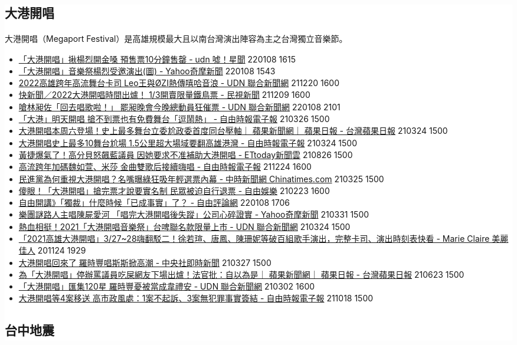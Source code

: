 ## 大港開唱

大港開唱（Megaport Festival）是高雄規模最大且以南台灣演出陣容為主之台灣獨立音樂節。
- [「大港開唱」揪楊烈開金嗓 預售票10分鐘售罄 - udn 噓！星聞](https://stars.udn.com/star/story/10092/6019247 "「大港開唱」揪楊烈開金嗓 預售票10分鐘售罄 - udn 噓！星聞") 220108 1615
- [「大港開唱」音樂祭楊烈受邀演出(圖) - Yahoo奇摩新聞](https://tw.news.yahoo.com/%E5%A4%A7%E6%B8%AF%E9%96%8B%E5%94%B1-%E9%9F%B3%E6%A8%82%E7%A5%AD-%E6%A5%8A%E7%83%88%E5%8F%97%E9%82%80%E6%BC%94%E5%87%BA-%E5%9C%96-074346528.html "「大港開唱」音樂祭楊烈受邀演出(圖) - Yahoo奇摩新聞") 220108 1543
- [2022高雄跨年高流舞台卡司 Leo王與ØZI熱傳嘻哈音浪 - UDN 聯合新聞網](https://udn.com/news/story/7327/5974275 "2022高雄跨年高流舞台卡司 Leo王與ØZI熱傳嘻哈音浪 - UDN 聯合新聞網") 211220 1600
- [快新聞／2022大港開唱時間出爐！ 1/3開賣限量鐵鳥票 - 民視新聞](https://www.ftvnews.com.tw/news/detail/2021C09W0229 "快新聞／2022大港開唱時間出爐！ 1/3開賣限量鐵鳥票 - 民視新聞") 211209 1600
- [嗆林昶佐「回去唱歌啦！」 罷昶晚會今晚總動員狂催票 - UDN 聯合新聞網](https://udn.com/news/story/122494/6019638 "嗆林昶佐「回去唱歌啦！」 罷昶晚會今晚總動員狂催票 - UDN 聯合新聞網") 220108 2101
- [「大港」明天開唱 搶不到票也有免費舞台「逗鬧熱」 - 自由時報電子報](https://news.ltn.com.tw/news/life/breakingnews/3480326 "「大港」明天開唱 搶不到票也有免費舞台「逗鬧熱」 - 自由時報電子報") 210326 1500
- [大港開唱本周六登場！史上最多舞台立委尬政委首度同台壓軸｜ 蘋果新聞網｜ 蘋果日報 - 台灣蘋果日報](https://tw.appledaily.com/entertainment/20210324/EIAIG2E6HRFZ5NLADOPE6TK3W4/ "大港開唱本周六登場！史上最多舞台立委尬政委首度同台壓軸｜ 蘋果新聞網｜ 蘋果日報 - 台灣蘋果日報") 210324 1500
- [大港開唱史上最多10舞台尬場 1.5公里超大場域要翻高雄港灣 - 自由時報電子報](https://news.ltn.com.tw/news/life/breakingnews/3477726 "大港開唱史上最多10舞台尬場 1.5公里超大場域要翻高雄港灣 - 自由時報電子報") 210324 1500
- [黃捷爆氣了！高分貝怒飆藍議員 因她要求不准補助大港開唱 - ETtoday新聞雲](https://www.ettoday.net/news/20210826/2065424.htm "黃捷爆氣了！高分貝怒飆藍議員 因她要求不准補助大港開唱 - ETtoday新聞雲") 210826 1500
- [高流跨年加碼魏如萱、米莎 金曲雙歌后接續嗨唱 - 自由時報電子報](https://news.ltn.com.tw/news/life/breakingnews/3778705 "高流跨年加碼魏如萱、米莎 金曲雙歌后接續嗨唱 - 自由時報電子報") 211224 1600
- [民進黨為何重視大港開唱？名嘴曝綠狂吸年輕選票內幕 - 中時新聞網 Chinatimes.com](https://www.chinatimes.com/realtimenews/20210325001336-260407 "民進黨為何重視大港開唱？名嘴曝綠狂吸年輕選票內幕 - 中時新聞網 Chinatimes.com") 210325 1500
- [傻眼！「大港開唱」搶完票才說要實名制 民眾被迫自行退票 - 自由娛樂](https://ent.ltn.com.tw/news/breakingnews/3447401 "傻眼！「大港開唱」搶完票才說要實名制 民眾被迫自行退票 - 自由娛樂") 210223 1600
- [自由開講》「獨裁」什麼時候「已成事實」了？ - 自由評論網](https://talk.ltn.com.tw/article/breakingnews/3794535 "自由開講》「獨裁」什麼時候「已成事實」了？ - 自由評論網") 220108 1706
- [樂團謎路人主唱陳屍愛河 「唱完大港開唱後失蹤」公司心碎證實 - Yahoo奇摩新聞](https://tw.news.yahoo.com/%E6%A8%82%E5%9C%98%E4%B8%BB%E5%94%B1%E9%99%B3%E5%B1%8D%E6%84%9B%E6%B2%B3-%E3%80%8C%E5%94%B1%E5%AE%8C%E5%A4%A7%E6%B8%AF%E9%96%8B%E5%94%B1%E5%BE%8C%E5%A4%B1%E8%B9%A4%E3%80%8D%E5%85%AC%E5%8F%B8%E5%BF%83%E7%A2%8E%E8%AD%89%E5%AF%A6-160012195.html "樂團謎路人主唱陳屍愛河 「唱完大港開唱後失蹤」公司心碎證實 - Yahoo奇摩新聞") 210331 1500
- [熱血相挺！2021「大港開唱音樂祭」台啤聯名款限量上市 - UDN 聯合新聞網](https://udn.com/news/story/7270/5340191 "熱血相挺！2021「大港開唱音樂祭」台啤聯名款限量上市 - UDN 聯合新聞網") 210324 1500
- [「2021高雄大港開唱」3/27~28嗨翻駁二！徐若瑄、唐鳳、陳珊妮等破百組歌手演出，完整卡司、演出時刻表快看 - Marie Claire 美麗佳人](https://www.marieclaire.com.tw/entertainment/music/53916 "「2021高雄大港開唱」3/27~28嗨翻駁二！徐若瑄、唐鳳、陳珊妮等破百組歌手演出，完整卡司、演出時刻表快看 - Marie Claire 美麗佳人") 201124 1929
- [大港開唱回來了 羅時豐唱斯斯掀高潮 - 中央社即時新聞](https://www.cna.com.tw/news/firstnews/202103270190.aspx "大港開唱回來了 羅時豐唱斯斯掀高潮 - 中央社即時新聞") 210327 1500
- [為「大港開唱」停辦罵議員吃屎網友下場出爐！法官批：自以為是｜ 蘋果新聞網｜ 蘋果日報 - 台灣蘋果日報](https://tw.appledaily.com/local/20210623/5DT2R2G3YVBXND5QJ5V2SUKBAU/ "為「大港開唱」停辦罵議員吃屎網友下場出爐！法官批：自以為是｜ 蘋果新聞網｜ 蘋果日報 - 台灣蘋果日報") 210623 1500
- [「大港開唱」匯集120星 羅時豐憂被當成韋禮安 - UDN 聯合新聞網](https://stars.udn.com/star/story/10092/5289896 "「大港開唱」匯集120星 羅時豐憂被當成韋禮安 - UDN 聯合新聞網") 210302 1600
- [大港開唱等4案移送 高市政風處：1案不起訴、3案無犯罪事實簽結 - 自由時報電子報](https://news.ltn.com.tw/news/politics/breakingnews/3707796 "大港開唱等4案移送 高市政風處：1案不起訴、3案無犯罪事實簽結 - 自由時報電子報") 211018 1500

## 台中地震
